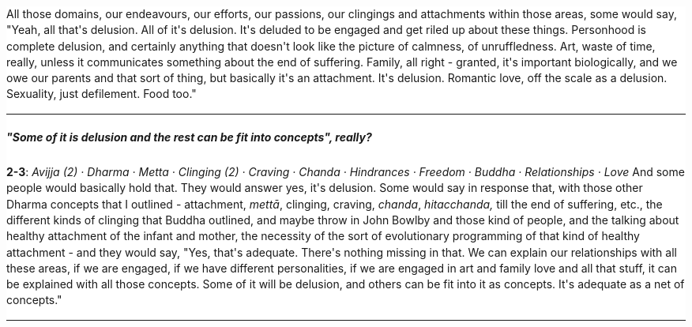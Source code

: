 <span class="paragraph">All those domains, our endeavours, our efforts, our <a aria-label-position="top" aria-label="Passion" data-href="Passion" class="internal-link">passions</a>, our <a aria-label-position="top" aria-label="Clinging" data-href="Clinging" class="internal-link">clingings</a> and attachments within those areas, some would say, "Yeah, all that's <a aria-label-position="top" aria-label="Avijja" data-href="Avijja" class="internal-link">delusion</a>. All of it's <a aria-label-position="top" aria-label="Avijja" data-href="Avijja" class="internal-link">delusion</a>. It's deluded to be engaged and get riled up about these things. <a data-href="Personhood" class="internal-link">Personhood</a> is complete <a aria-label-position="top" aria-label="Avijja" data-href="Avijja" class="internal-link">delusion</a>, and certainly anything that doesn't look like the picture of <a aria-label-position="top" aria-label="Steadiness" data-href="Steadiness" class="internal-link">calmness</a>, of unruffledness. Art, waste of time, really, unless it communicates something about the <a aria-label-position="top" aria-label="Freedom" data-href="Freedom" class="internal-link">end of suffering</a>. Family, all right - granted, it's important biologically, and we owe our parents and that sort of thing, but basically it's an attachment. It's <a aria-label-position="top" aria-label="Avijja" data-href="Avijja" class="internal-link">delusion</a>. <a data-href="Romantic love" class="internal-link">Romantic love</a>, off the scale as a <a aria-label-position="top" aria-label="Avijja" data-href="Avijja" class="internal-link">delusion</a>. <a data-href="Sexuality" class="internal-link">Sexuality</a>, just defilement. Food too."</span>

---
##### "Some of it is delusion and the rest can be fit into concepts", really?
<span class="counts">**<a aria-label-position="top" aria-label="0117 The Way of Non-Clinging Part 3 > ^2-3" data-href="0117 The Way of Non-Clinging Part 3#^2-3" class="internal-link">2-3</a>**: _<a data-href="Avijja" class="internal-link">Avijja</a> (2) · <a data-href="Dharma" class="internal-link">Dharma</a> · <a data-href="Metta" class="internal-link">Metta</a> · <a data-href="Clinging" class="internal-link">Clinging</a> (2) · <a data-href="Craving" class="internal-link">Craving</a> · <a data-href="Chanda" class="internal-link">Chanda</a> · <a data-href="Hindrances" class="internal-link">Hindrances</a> · <a data-href="Freedom" class="internal-link">Freedom</a> · <a data-href="Buddha" class="internal-link">Buddha</a> · <a data-href="Relationships" class="internal-link">Relationships</a> · <a data-href="Love" class="internal-link">Love</a>_</span>
<audio controls preload=metadata style=" width:300px;" controlslist="nodownload"><source src="https://dharmaseed.org/talks/40192/20170117-Rob_Burbea-GAIA-the_way_of_non_clinging_part_3-40192.mp3#t=09:05" type="audio/mpeg">???</audio>
<span class="paragraph">And some people would basically hold that. They would answer yes, it's <a aria-label-position="top" aria-label="Avijja" data-href="Avijja" class="internal-link">delusion</a>. Some would say in response that, with those other <a data-href="Dharma" class="internal-link">Dharma</a> concepts that I outlined - attachment, _<a aria-label-position="top" aria-label="Metta" data-href="Metta" class="internal-link">mettā</a>_, <a data-href="clinging" class="internal-link">clinging</a>, <a data-href="craving" class="internal-link">craving</a>, _<a data-href="chanda" class="internal-link">chanda</a>_, _<a aria-label-position="top" aria-label="Hindrances" data-href="Hindrances" class="internal-link">hitacchanda</a>,_ till the <a aria-label-position="top" aria-label="Freedom" data-href="Freedom" class="internal-link">end of suffering</a>, etc., the different kinds of <a data-href="clinging" class="internal-link">clinging</a> that <a data-href="Buddha" class="internal-link">Buddha</a> outlined, and maybe throw in John Bowlby and those kind of people, and the talking about healthy attachment of the infant and mother, the necessity of the sort of evolutionary programming of that kind of healthy attachment - and they would say, "Yes, that's adequate. There's nothing missing in that. We can explain our <a data-href="relationships" class="internal-link">relationships</a> with all these areas, if we are engaged, if we have different personalities, if we are engaged in art and family <a data-href="love" class="internal-link">love</a> and all that stuff, it can be explained with all those concepts. Some of it will be <a aria-label-position="top" aria-label="Avijja" data-href="Avijja" class="internal-link">delusion</a>, and others can be fit into it as concepts. It's adequate as a net of concepts."</span>

---